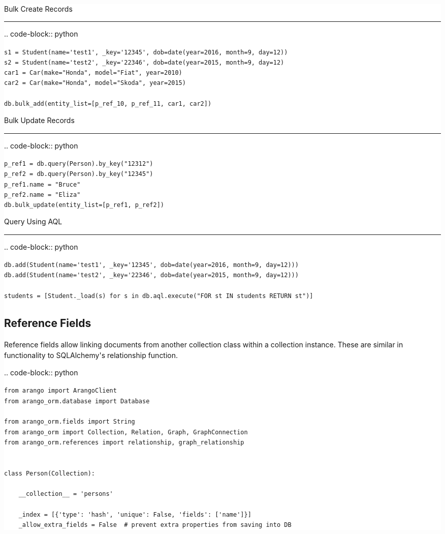 

Bulk Create Records
_______________________

.. code-block:: python

    s1 = Student(name='test1', _key='12345', dob=date(year=2016, month=9, day=12))
    s2 = Student(name='test2', _key='22346', dob=date(year=2015, month=9, day=12)
    car1 = Car(make="Honda", model="Fiat", year=2010)
    car2 = Car(make="Honda", model="Skoda", year=2015)

    db.bulk_add(entity_list=[p_ref_10, p_ref_11, car1, car2])


Bulk Update Records
_______________________

.. code-block:: python

    p_ref1 = db.query(Person).by_key("12312")
    p_ref2 = db.query(Person).by_key("12345")
    p_ref1.name = "Bruce"
    p_ref2.name = "Eliza"
    db.bulk_update(entity_list=[p_ref1, p_ref2])


Query Using AQL
________________

.. code-block:: python

    db.add(Student(name='test1', _key='12345', dob=date(year=2016, month=9, day=12)))
    db.add(Student(name='test2', _key='22346', dob=date(year=2015, month=9, day=12)))

    students = [Student._load(s) for s in db.aql.execute("FOR st IN students RETURN st")]

Reference Fields
----------------

Reference fields allow linking documents from another collection class within a collection instance.
These are similar in functionality to SQLAlchemy's relationship function.

.. code-block:: python

    from arango import ArangoClient
    from arango_orm.database import Database

    from arango_orm.fields import String
    from arango_orm import Collection, Relation, Graph, GraphConnection
    from arango_orm.references import relationship, graph_relationship


    class Person(Collection):

        __collection__ = 'persons'

        _index = [{'type': 'hash', 'unique': False, 'fields': ['name']}]
        _allow_extra_fields = False  # prevent extra properties from saving into DB

